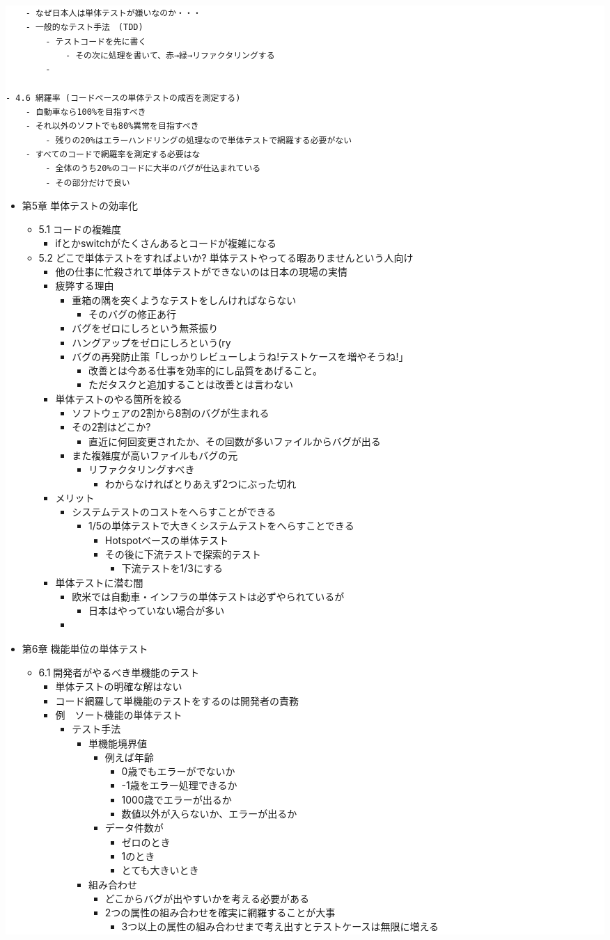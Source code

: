         - なぜ日本人は単体テストが嫌いなのか・・・
        - 一般的なテスト手法　(TDD)
            - テストコードを先に書く
                - その次に処理を書いて、赤→緑→リファクタリングする
            - 
        
    - 4.6 網羅率 (コードベースの単体テストの成否を測定する)
        - 自動車なら100%を目指すべき
        - それ以外のソフトでも80%異常を目指すべき
            - 残りの20%はエラーハンドリングの処理なので単体テストで網羅する必要がない
        - すべてのコードで網羅率を測定する必要はな
            - 全体のうち20%のコードに大半のバグが仕込まれている
            - その部分だけで良い
- 第5章 単体テストの効率化
    - 5.1 コードの複雑度
        - ifとかswitchがたくさんあるとコードが複雑になる
    - 5.2 どこで単体テストをすればよいか? 単体テストやってる暇ありませんという人向け
        - 他の仕事に忙殺されて単体テストができないのは日本の現場の実情
        - 疲弊する理由
            - 重箱の隅を突くようなテストをしんければならない
                - そのバグの修正あ行
            - バグをゼロにしろという無茶振り
            - ハングアップをゼロにしろという(ry
            - バグの再発防止策「しっかりレビューしようね!テストケースを増やそうね!」
                - 改善とは今ある仕事を効率的にし品質をあげること。
                - ただタスクと追加することは改善とは言わない
        - 単体テストのやる箇所を絞る
            - ソフトウェアの2割から8割のバグが生まれる
            - その2割はどこか?
                - 直近に何回変更されたか、その回数が多いファイルからバグが出る
            - また複雑度が高いファイルもバグの元
                - リファクタリングすべき
                    - わからなければとりあえず2つにぶった切れ
        - メリット
            - システムテストのコストをへらすことができる
                - 1/5の単体テストで大きくシステムテストをへらすことできる
                    - Hotspotベースの単体テスト
                    - その後に下流テストで探索的テスト
                        - 下流テストを1/3にする
        - 単体テストに潜む闇
            - 欧米では自動車・インフラの単体テストは必ずやられているが
                - 日本はやっていない場合が多い
            - 
            
- 第6章 機能単位の単体テスト
    - 6.1 開発者がやるべき単機能のテスト
        - 単体テストの明確な解はない
        - コード網羅して単機能のテストをするのは開発者の責務
        - 例　ソート機能の単体テスト
            - テスト手法
                - 単機能境界値
                    - 例えば年齢
                        - 0歳でもエラーがでないか
                        - -1歳をエラー処理できるか
                        - 1000歳でエラーが出るか
                        - 数値以外が入らないか、エラーが出るか
                    - データ件数が
                        - ゼロのとき
                        - 1のとき
                        - とても大きいとき
                - 組み合わせ
                    - どこからバグが出やすいかを考える必要がある
                    - 2つの属性の組み合わせを確実に網羅することが大事
                        - 3つ以上の属性の組み合わせまで考え出すとテストケースは無限に増える